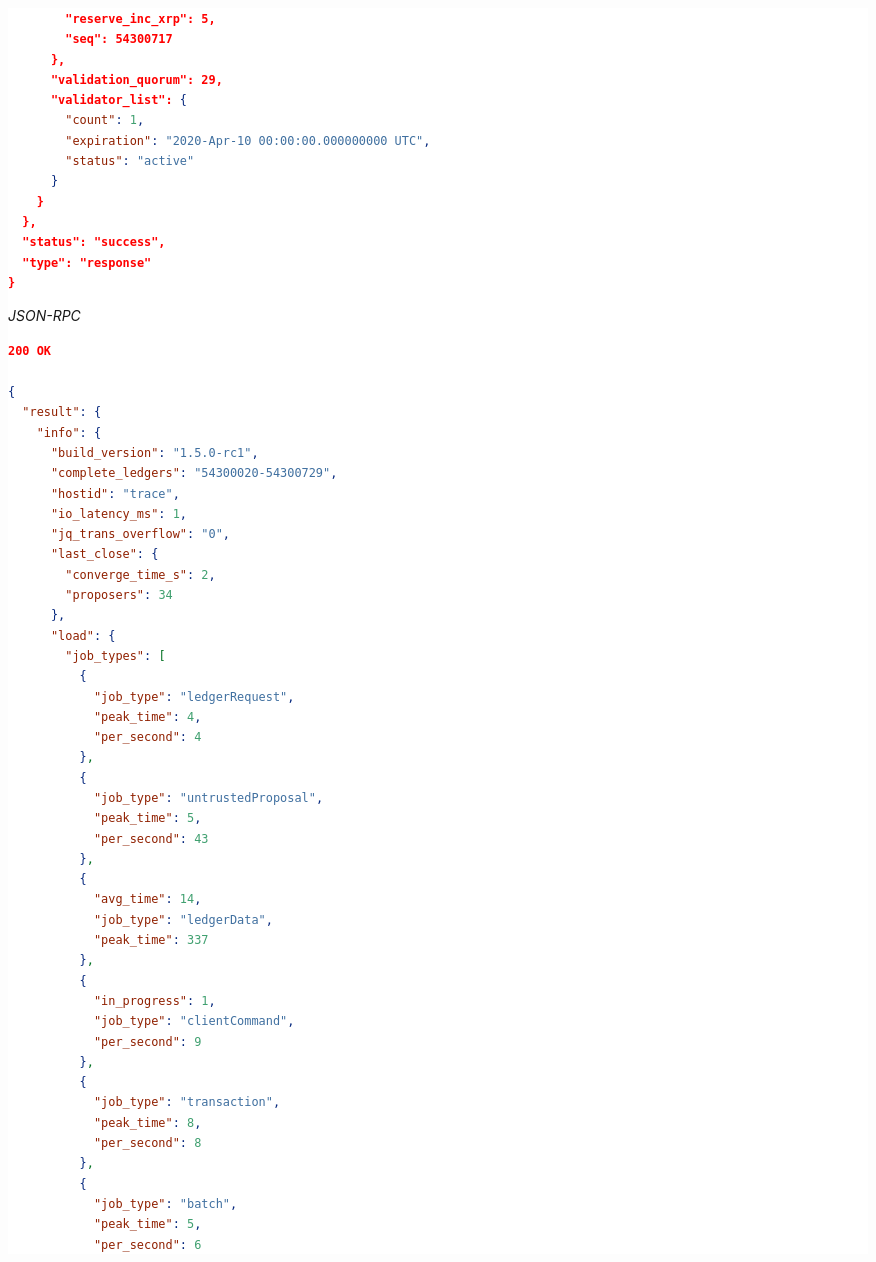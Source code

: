 ```json
        "reserve_inc_xrp": 5,
        "seq": 54300717
      },
      "validation_quorum": 29,
      "validator_list": {
        "count": 1,
        "expiration": "2020-Apr-10 00:00:00.000000000 UTC",
        "status": "active"
      }
    }
  },
  "status": "success",
  "type": "response"
}
```

*JSON-RPC*

```json
200 OK

{
  "result": {
    "info": {
      "build_version": "1.5.0-rc1",
      "complete_ledgers": "54300020-54300729",
      "hostid": "trace",
      "io_latency_ms": 1,
      "jq_trans_overflow": "0",
      "last_close": {
        "converge_time_s": 2,
        "proposers": 34
      },
      "load": {
        "job_types": [
          {
            "job_type": "ledgerRequest",
            "peak_time": 4,
            "per_second": 4
          },
          {
            "job_type": "untrustedProposal",
            "peak_time": 5,
            "per_second": 43
          },
          {
            "avg_time": 14,
            "job_type": "ledgerData",
            "peak_time": 337
          },
          {
            "in_progress": 1,
            "job_type": "clientCommand",
            "per_second": 9
          },
          {
            "job_type": "transaction",
            "peak_time": 8,
            "per_second": 8
          },
          {
            "job_type": "batch",
            "peak_time": 5,
            "per_second": 6
```